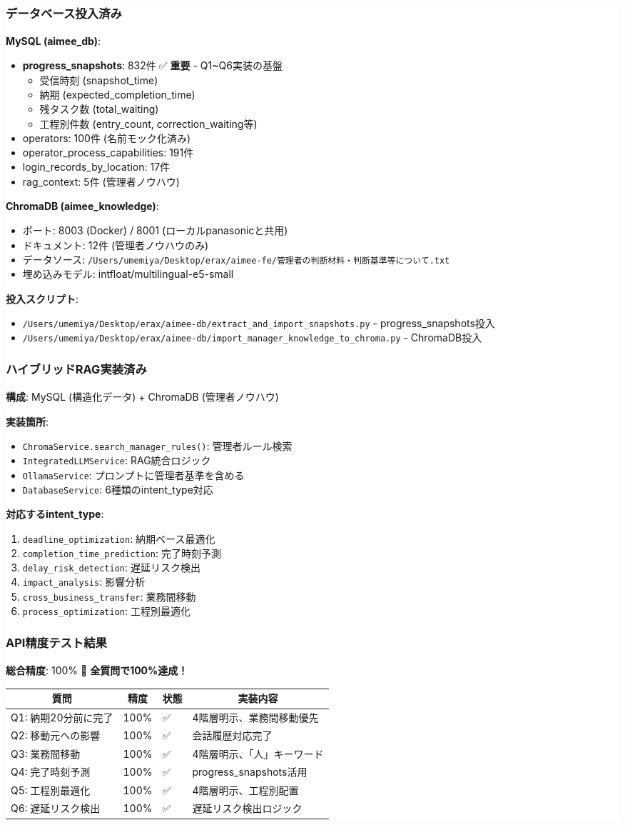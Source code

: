 ### データベース投入済み

**MySQL (aimee_db)**:
- **progress_snapshots**: 832件 ✅ **重要** - Q1~Q6実装の基盤
  - 受信時刻 (snapshot_time)
  - 納期 (expected_completion_time)
  - 残タスク数 (total_waiting)
  - 工程別件数 (entry_count, correction_waiting等)
- operators: 100件 (名前モック化済み)
- operator_process_capabilities: 191件
- login_records_by_location: 17件
- rag_context: 5件 (管理者ノウハウ)

**ChromaDB (aimee_knowledge)**:
- ポート: 8003 (Docker) / 8001 (ローカルpanasonicと共用)
- ドキュメント: 12件 (管理者ノウハウのみ)
- データソース: `/Users/umemiya/Desktop/erax/aimee-fe/管理者の判断材料・判断基準等について.txt`
- 埋め込みモデル: intfloat/multilingual-e5-small

**投入スクリプト**:
- `/Users/umemiya/Desktop/erax/aimee-db/extract_and_import_snapshots.py` - progress_snapshots投入
- `/Users/umemiya/Desktop/erax/aimee-db/import_manager_knowledge_to_chroma.py` - ChromaDB投入

### ハイブリッドRAG実装済み

**構成**: MySQL (構造化データ) + ChromaDB (管理者ノウハウ)

**実装箇所**:
- `ChromaService.search_manager_rules()`: 管理者ルール検索
- `IntegratedLLMService`: RAG統合ロジック
- `OllamaService`: プロンプトに管理者基準を含める
- `DatabaseService`: 6種類のintent_type対応

**対応するintent_type**:
1. `deadline_optimization`: 納期ベース最適化
2. `completion_time_prediction`: 完了時刻予測
3. `delay_risk_detection`: 遅延リスク検出
4. `impact_analysis`: 影響分析
5. `cross_business_transfer`: 業務間移動
6. `process_optimization`: 工程別最適化

### API精度テスト結果

**総合精度**: 100% 🎉 **全質問で100%達成！**

| 質問 | 精度 | 状態 | 実装内容 |
|------|------|------|----------|
| Q1: 納期20分前に完了 | 100% | ✅ | 4階層明示、業務間移動優先 |
| Q2: 移動元への影響 | 100% | ✅ | 会話履歴対応完了 |
| Q3: 業務間移動 | 100% | ✅ | 4階層明示、「人」キーワード |
| Q4: 完了時刻予測 | 100% | ✅ | progress_snapshots活用 |
| Q5: 工程別最適化 | 100% | ✅ | 4階層明示、工程別配置 |
| Q6: 遅延リスク検出 | 100% | ✅ | 遅延リスク検出ロジック |
